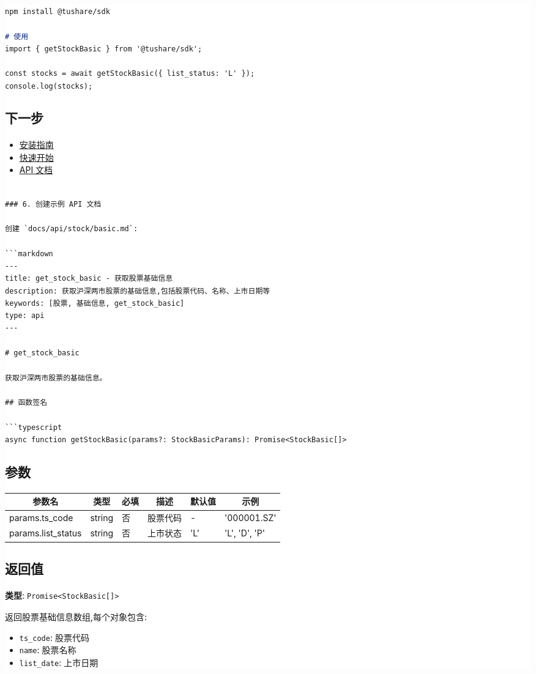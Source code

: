 ```markdown
npm install @tushare/sdk

# 使用
import { getStockBasic } from '@tushare/sdk';

const stocks = await getStockBasic({ list_status: 'L' });
console.log(stocks);
```

## 下一步

- [安装指南](/guide/installation)
- [快速开始](/guide/quick-start)
- [API 文档](/api/stock/basic)
```

### 6. 创建示例 API 文档

创建 `docs/api/stock/basic.md`:

```markdown
---
title: get_stock_basic - 获取股票基础信息
description: 获取沪深两市股票的基础信息,包括股票代码、名称、上市日期等
keywords: [股票, 基础信息, get_stock_basic]
type: api
---

# get_stock_basic

获取沪深两市股票的基础信息。

## 函数签名

```typescript
async function getStockBasic(params?: StockBasicParams): Promise<StockBasic[]>
```

## 参数

| 参数名 | 类型 | 必填 | 描述 | 默认值 | 示例 |
|--------|------|------|------|--------|------|
| params.ts_code | string | 否 | 股票代码 | - | '000001.SZ' |
| params.list_status | string | 否 | 上市状态 | 'L' | 'L', 'D', 'P' |

## 返回值

**类型**: `Promise<StockBasic[]>`

返回股票基础信息数组,每个对象包含:
- `ts_code`: 股票代码
- `name`: 股票名称
- `list_date`: 上市日期
